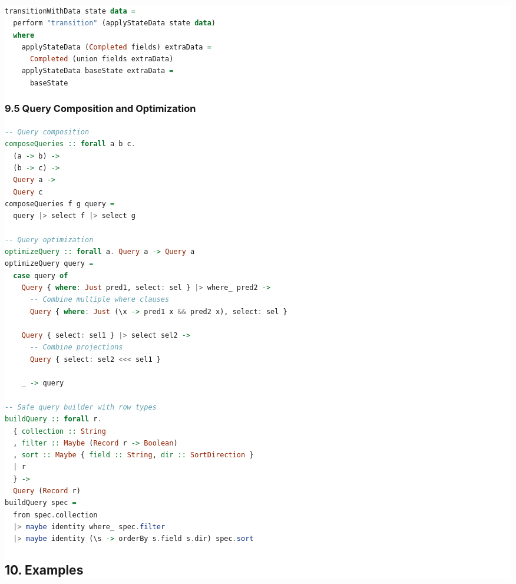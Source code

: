 ```purescript
transitionWithData state data = 
  perform "transition" (applyStateData state data)
  where
    applyStateData (Completed fields) extraData = 
      Completed (union fields extraData)
    applyStateData baseState extraData = 
      baseState
```

### 9.5 Query Composition and Optimization

```purescript
-- Query composition
composeQueries :: forall a b c.
  (a -> b) ->
  (b -> c) ->
  Query a ->
  Query c
composeQueries f g query =
  query |> select f |> select g

-- Query optimization
optimizeQuery :: forall a. Query a -> Query a
optimizeQuery query =
  case query of
    Query { where: Just pred1, select: sel } |> where_ pred2 ->
      -- Combine multiple where clauses
      Query { where: Just (\x -> pred1 x && pred2 x), select: sel }
    
    Query { select: sel1 } |> select sel2 ->
      -- Combine projections
      Query { select: sel2 <<< sel1 }
    
    _ -> query

-- Safe query builder with row types
buildQuery :: forall r.
  { collection :: String
  , filter :: Maybe (Record r -> Boolean)
  , sort :: Maybe { field :: String, dir :: SortDirection }
  | r
  } ->
  Query (Record r)
buildQuery spec =
  from spec.collection
  |> maybe identity where_ spec.filter
  |> maybe identity (\s -> orderBy s.field s.dir) spec.sort
```

## 10. Examples
